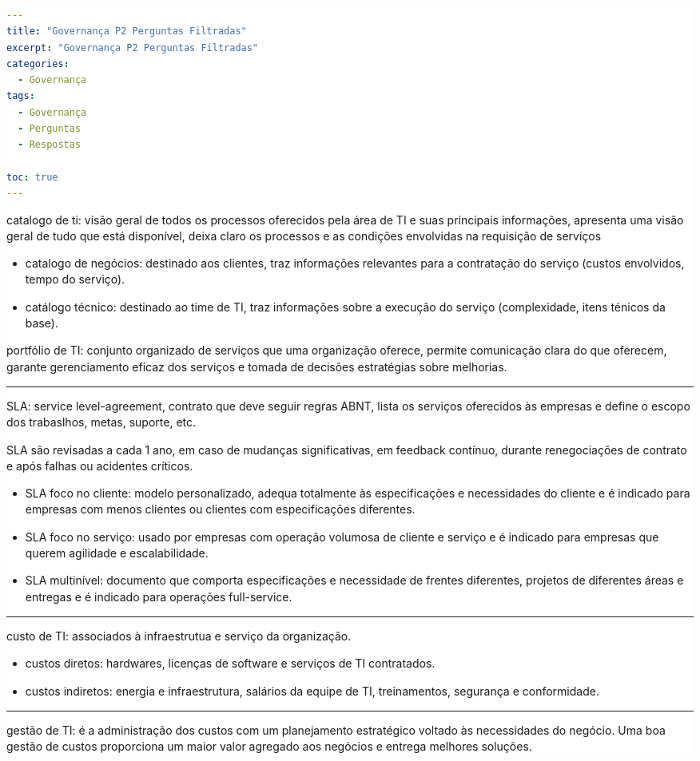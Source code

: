 ```yaml
---
title: "Governança P2 Perguntas Filtradas"
excerpt: "Governança P2 Perguntas Filtradas"
categories:
  - Governança
tags:
  - Governança
  - Perguntas
  - Respostas

toc: true
---
```


catalogo de ti: visão geral de todos os processos oferecidos pela área de TI e suas principais informações, apresenta uma visão geral de tudo que está disponível, deixa claro os processos e as condições envolvidas na requisição de serviços

- catalogo de negócios: destinado aos clientes, traz informações relevantes para a contratação do serviço (custos envolvidos, tempo do serviço).

- catálogo técnico: destinado ao time de TI, traz informações sobre a execução do serviço (complexidade, itens ténicos da base).

portfólio de TI: conjunto organizado de serviços que uma organização oferece, permite comunicação clara do que oferecem, garante gerenciamento eficaz dos serviços e tomada de decisões estratégias sobre melhorias.

---

SLA: service level-agreement, contrato que deve seguir regras ABNT, lista os serviços oferecidos às empresas e define o escopo dos trabaslhos, metas, suporte, etc.
 
SLA são revisadas a cada 1 ano, em caso de mudanças significativas, em feedback contínuo, durante renegociações de contrato e após falhas ou acidentes críticos.
 
- SLA foco no cliente: modelo personalizado, adequa totalmente às especificações e necessidades do cliente e é indicado para empresas com menos clientes ou clientes com especificações diferentes.
 
- SLA foco no serviço: usado por empresas com operação volumosa de cliente e serviço e é indicado para empresas que querem agilidade e escalabilidade.

- SLA multinível: documento que comporta especificações e necessidade de frentes diferentes, projetos de diferentes áreas e entregas e é indicado para operações full-service.

---

custo de TI: associados à infraestrutua e serviço da organização.
 
- custos diretos: hardwares, licenças de software e serviços de TI contratados.
 
- custos indiretos: energia e infraestrutura, salários da equipe de TI, treinamentos, segurança e conformidade.

---

gestão de TI: é a administração dos custos com um planejamento estratégico voltado às necessidades do negócio. Uma boa gestão de custos proporciona um maior valor agregado aos negócios e entrega melhores soluções.
 